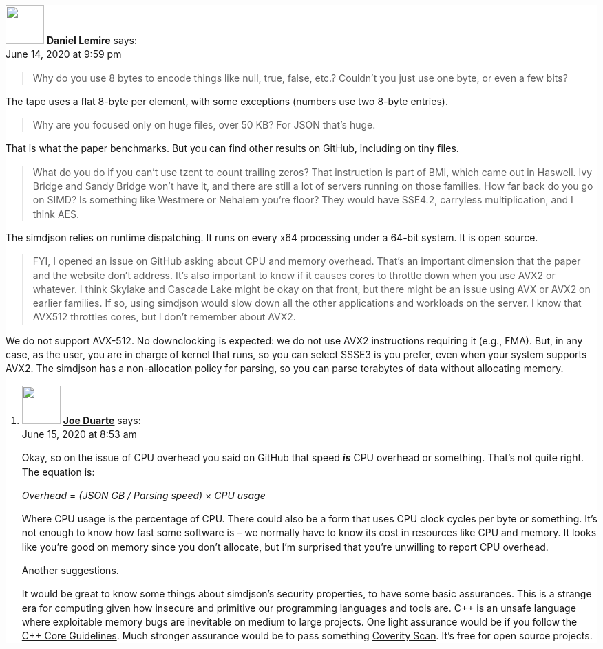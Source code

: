 <div class="comment-author vcard">
<img alt src="https://secure.gravatar.com/avatar/2ca999bef9535950f5b84281a4dab006?s=56&#038;d=mm&#038;r=g" srcset="https://secure.gravatar.com/avatar/2ca999bef9535950f5b84281a4dab006?s=112&#038;d=mm&#038;r=g 2x" class="avatar avatar-56 photo" height="56" width="56" loading="lazy" decoding="async" /> <b class="fn"><a href="https://lemire.me/en/" class="url" rel="ugc">Daniel Lemire</a></b> <span class="says">says:</span> </div>
<div class="comment-metadata"><time datetime="2020-06-14T21:59:00+00:00">June 14, 2020 at 9:59 pm</time></a> </div>
<div class="comment-content">
<blockquote>
<p>Why do you use 8 bytes to encode things like null, true, false, etc.? Couldn’t you just use one byte, or even a few bits?</p>
</blockquote>
<p>The tape uses a flat 8-byte per element, with some exceptions (numbers use two 8-byte entries).</p>
<blockquote>
<p>Why are you focused only on huge files, over 50 KB? For JSON that’s huge.</p>
</blockquote>
<p>That is what the paper benchmarks. But you can find other results on GitHub, including on tiny files.</p>
<blockquote>
<p>What do you do if you can’t use tzcnt to count trailing zeros? That instruction is part of BMI, which came out in Haswell. Ivy Bridge and Sandy Bridge won’t have it, and there are still a lot of servers running on those families. How far back do you go on SIMD? Is something like Westmere or Nehalem you’re floor? They would have SSE4.2, carryless multiplication, and I think AES.</p>
</blockquote>
<p>The simdjson relies on runtime dispatching. It runs on every x64 processing under a 64-bit system. It is open source.</p>
<blockquote>
<p>FYI, I opened an issue on GitHub asking about CPU and memory overhead. That’s an important dimension that the paper and the website don’t address. It’s also important to know if it causes cores to throttle down when you use AVX2 or whatever. I think Skylake and Cascade Lake might be okay on that front, but there might be an issue using AVX or AVX2 on earlier families. If so, using simdjson would slow down all the other applications and workloads on the server. I know that AVX512 throttles cores, but I don’t remember about AVX2.</p>
</blockquote>
<p>We do not support AVX-512. No downclocking is expected: we do not use AVX2 instructions requiring it (e.g., FMA). But, in any case, as the user, you are in charge of kernel that runs, so you can select SSSE3 is you prefer, even when your system supports AVX2. The simdjson has a non-allocation policy for parsing, so you can parse terabytes of data without allocating memory.</p>
</div>
<ol class="children">
<li id="comment-526211" class="comment odd alt depth-8 parent">
<div class="comment-author vcard">
<img alt src="https://secure.gravatar.com/avatar/46a12c8cf24f9d7f8ad7a1ef3ee5a010?s=56&#038;d=mm&#038;r=g" srcset="https://secure.gravatar.com/avatar/46a12c8cf24f9d7f8ad7a1ef3ee5a010?s=112&#038;d=mm&#038;r=g 2x" class="avatar avatar-56 photo" height="56" width="56" loading="lazy" decoding="async" /> <b class="fn"><a href="https://www.joseduarte.com" class="url" rel="ugc external nofollow">Joe Duarte</a></b> <span class="says">says:</span> </div>
<div class="comment-metadata"><time datetime="2020-06-15T08:53:24+00:00">June 15, 2020 at 8:53 am</time></a> </div>
<div class="comment-content">
<p>Okay, so on the issue of CPU overhead you said on GitHub that speed <strong><em>is</em></strong> CPU overhead or something. That&rsquo;s not quite right. The equation is:</p>
<p><em>Overhead</em> = <em>(JSON GB / Parsing speed)</em> × <em>CPU usage</em></p>
<p>Where CPU usage is the percentage of CPU. There could also be a form that uses CPU clock cycles per byte or something. It&rsquo;s not enough to know how fast some software is – we normally have to know its cost in resources like CPU and memory. It looks like you&rsquo;re good on memory since you don&rsquo;t allocate, but I&rsquo;m surprised that you&rsquo;re unwilling to report CPU overhead.</p>
<p>Another suggestions.</p>
<p>It would be great to know some things about simdjson&rsquo;s security properties, to have some basic assurances. This is a strange era for computing given how insecure and primitive our programming languages and tools are. C++ is an unsafe language where exploitable memory bugs are inevitable on medium to large projects. One light assurance would be if you follow the <a href="https://isocpp.github.io/CppCoreGuidelines/CppCoreGuidelines" rel="nofollow ugc">C++ Core Guidelines</a>. Much stronger assurance would be to pass something <a href="https://scan.coverity.com/" rel="nofollow ugc">Coverity Scan</a>. It&rsquo;s free for open source projects.</p>